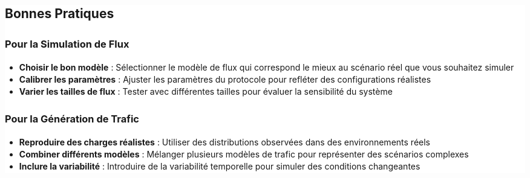 ## Bonnes Pratiques

### Pour la Simulation de Flux

- **Choisir le bon modèle** : Sélectionner le modèle de flux qui correspond le mieux au scénario réel que vous souhaitez simuler
- **Calibrer les paramètres** : Ajuster les paramètres du protocole pour refléter des configurations réalistes
- **Varier les tailles de flux** : Tester avec différentes tailles pour évaluer la sensibilité du système

### Pour la Génération de Trafic

- **Reproduire des charges réalistes** : Utiliser des distributions observées dans des environnements réels
- **Combiner différents modèles** : Mélanger plusieurs modèles de trafic pour représenter des scénarios complexes
- **Inclure la variabilité** : Introduire de la variabilité temporelle pour simuler des conditions changeantes
